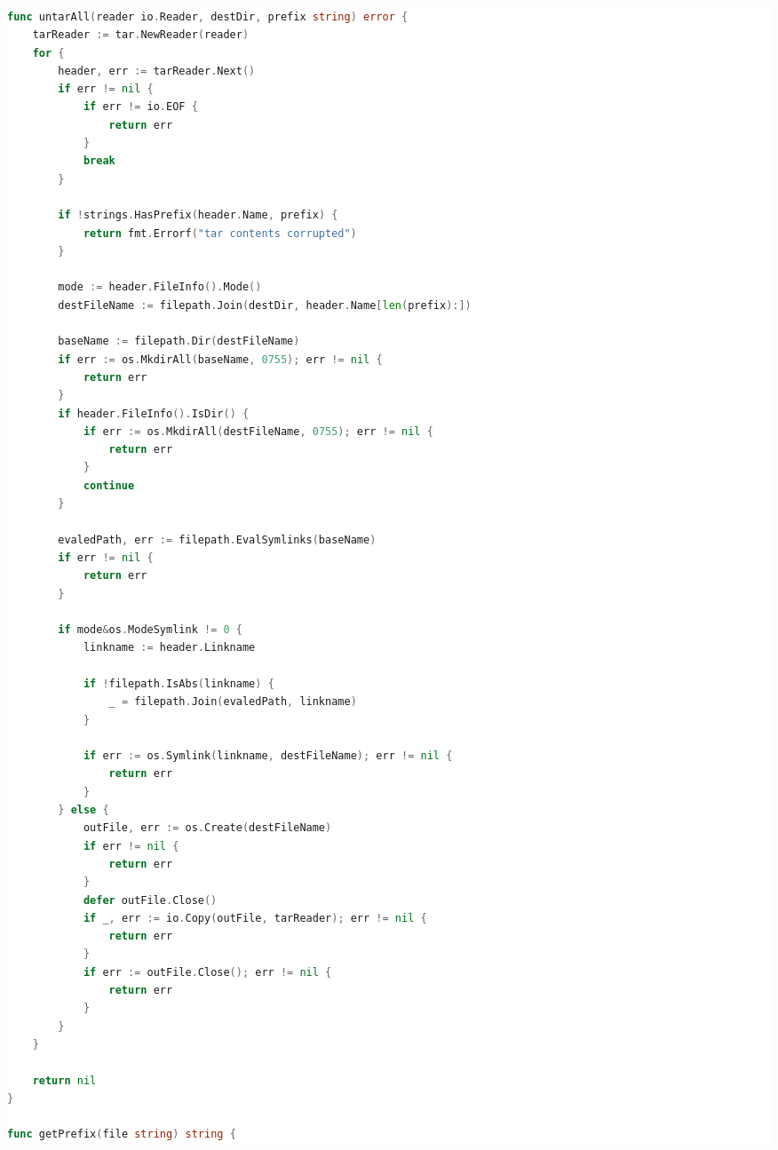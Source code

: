 ``` go
func untarAll(reader io.Reader, destDir, prefix string) error {
	tarReader := tar.NewReader(reader)
	for {
		header, err := tarReader.Next()
		if err != nil {
			if err != io.EOF {
				return err
			}
			break
		}

		if !strings.HasPrefix(header.Name, prefix) {
			return fmt.Errorf("tar contents corrupted")
		}

		mode := header.FileInfo().Mode()
		destFileName := filepath.Join(destDir, header.Name[len(prefix):])

		baseName := filepath.Dir(destFileName)
		if err := os.MkdirAll(baseName, 0755); err != nil {
			return err
		}
		if header.FileInfo().IsDir() {
			if err := os.MkdirAll(destFileName, 0755); err != nil {
				return err
			}
			continue
		}

		evaledPath, err := filepath.EvalSymlinks(baseName)
		if err != nil {
			return err
		}

		if mode&os.ModeSymlink != 0 {
			linkname := header.Linkname

			if !filepath.IsAbs(linkname) {
				_ = filepath.Join(evaledPath, linkname)
			}

			if err := os.Symlink(linkname, destFileName); err != nil {
				return err
			}
		} else {
			outFile, err := os.Create(destFileName)
			if err != nil {
				return err
			}
			defer outFile.Close()
			if _, err := io.Copy(outFile, tarReader); err != nil {
				return err
			}
			if err := outFile.Close(); err != nil {
				return err
			}
		}
	}

	return nil
}

func getPrefix(file string) string {
```